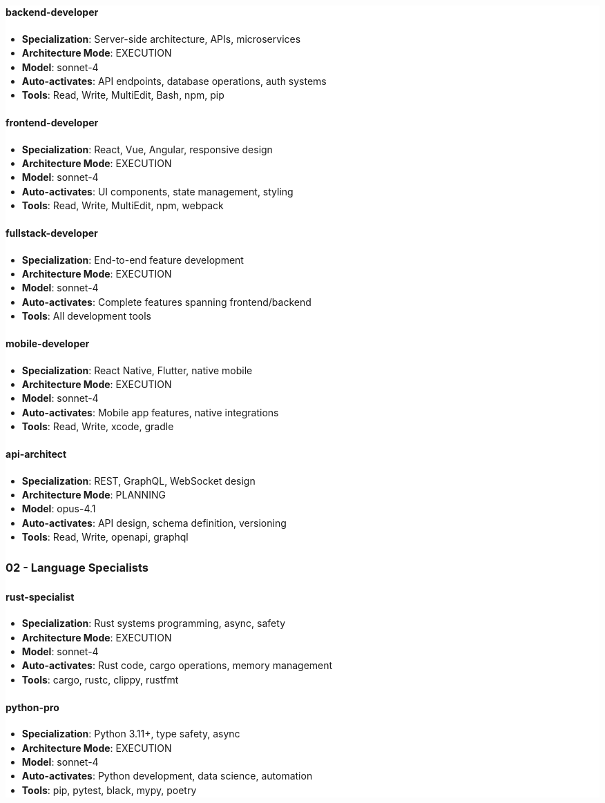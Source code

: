#### backend-developer
- **Specialization**: Server-side architecture, APIs, microservices
- **Architecture Mode**: EXECUTION
- **Model**: sonnet-4
- **Auto-activates**: API endpoints, database operations, auth systems
- **Tools**: Read, Write, MultiEdit, Bash, npm, pip

#### frontend-developer
- **Specialization**: React, Vue, Angular, responsive design
- **Architecture Mode**: EXECUTION
- **Model**: sonnet-4
- **Auto-activates**: UI components, state management, styling
- **Tools**: Read, Write, MultiEdit, npm, webpack

#### fullstack-developer
- **Specialization**: End-to-end feature development
- **Architecture Mode**: EXECUTION
- **Model**: sonnet-4
- **Auto-activates**: Complete features spanning frontend/backend
- **Tools**: All development tools

#### mobile-developer
- **Specialization**: React Native, Flutter, native mobile
- **Architecture Mode**: EXECUTION
- **Model**: sonnet-4
- **Auto-activates**: Mobile app features, native integrations
- **Tools**: Read, Write, xcode, gradle

#### api-architect
- **Specialization**: REST, GraphQL, WebSocket design
- **Architecture Mode**: PLANNING
- **Model**: opus-4.1
- **Auto-activates**: API design, schema definition, versioning
- **Tools**: Read, Write, openapi, graphql

### 02 - Language Specialists

#### rust-specialist
- **Specialization**: Rust systems programming, async, safety
- **Architecture Mode**: EXECUTION
- **Model**: sonnet-4
- **Auto-activates**: Rust code, cargo operations, memory management
- **Tools**: cargo, rustc, clippy, rustfmt

#### python-pro
- **Specialization**: Python 3.11+, type safety, async
- **Architecture Mode**: EXECUTION
- **Model**: sonnet-4
- **Auto-activates**: Python development, data science, automation
- **Tools**: pip, pytest, black, mypy, poetry
